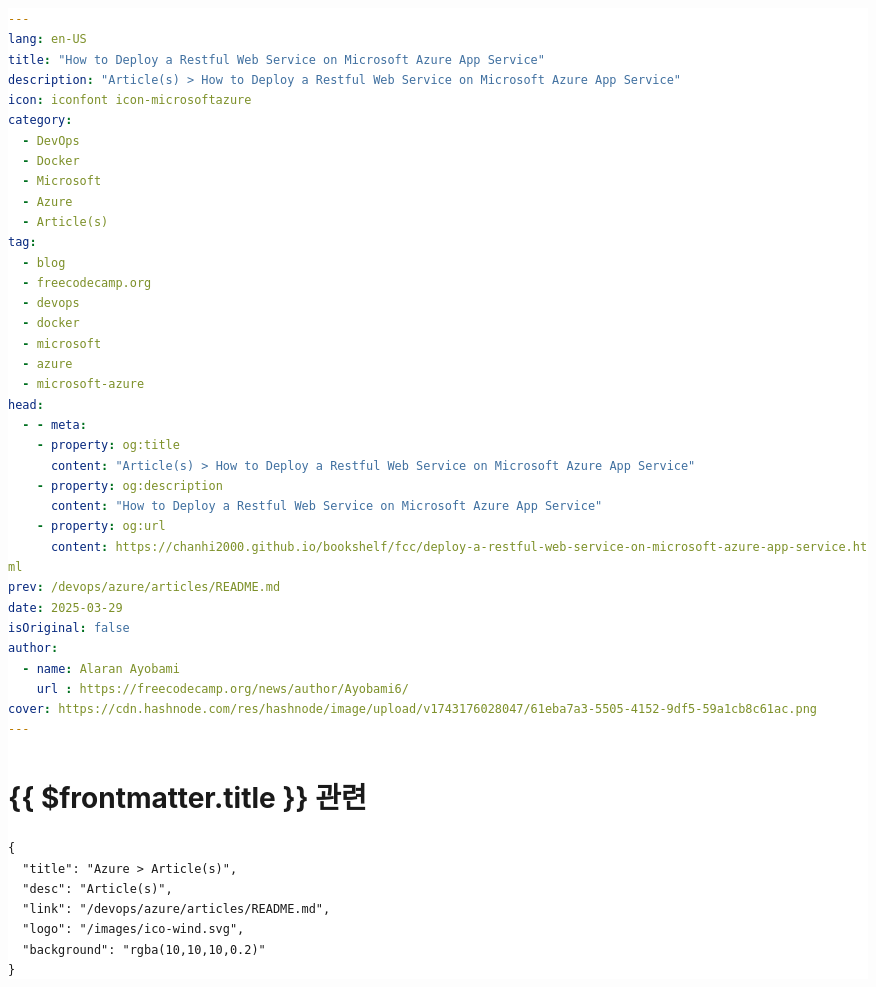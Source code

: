 ```yaml
---
lang: en-US
title: "How to Deploy a Restful Web Service on Microsoft Azure App Service"
description: "Article(s) > How to Deploy a Restful Web Service on Microsoft Azure App Service"
icon: iconfont icon-microsoftazure
category:
  - DevOps
  - Docker
  - Microsoft
  - Azure
  - Article(s)
tag:
  - blog
  - freecodecamp.org
  - devops
  - docker
  - microsoft
  - azure
  - microsoft-azure
head:
  - - meta:
    - property: og:title
      content: "Article(s) > How to Deploy a Restful Web Service on Microsoft Azure App Service"
    - property: og:description
      content: "How to Deploy a Restful Web Service on Microsoft Azure App Service"
    - property: og:url
      content: https://chanhi2000.github.io/bookshelf/fcc/deploy-a-restful-web-service-on-microsoft-azure-app-service.html
prev: /devops/azure/articles/README.md
date: 2025-03-29
isOriginal: false
author:
  - name: Alaran Ayobami
    url : https://freecodecamp.org/news/author/Ayobami6/
cover: https://cdn.hashnode.com/res/hashnode/image/upload/v1743176028047/61eba7a3-5505-4152-9df5-59a1cb8c61ac.png
---
```


# {{ $frontmatter.title }} 관련

```component VPCard
{
  "title": "Azure > Article(s)",
  "desc": "Article(s)",
  "link": "/devops/azure/articles/README.md",
  "logo": "/images/ico-wind.svg",
  "background": "rgba(10,10,10,0.2)"
}
```

